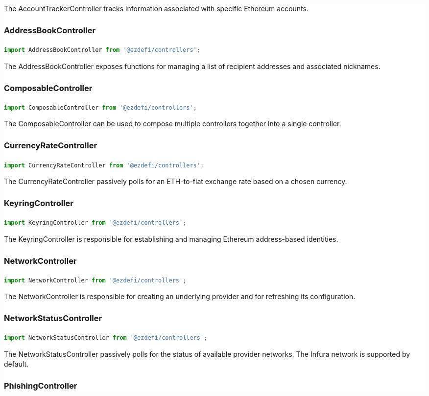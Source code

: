 The AccountTrackerController tracks information associated with specific Ethereum accounts.

### AddressBookController

```ts
import AddressBookController from '@ezdefi/controllers';
```

The AddressBookController exposes functions for managing a list of recipient addresses and associated nicknames.

### ComposableController

```ts
import ComposableController from '@ezdefi/controllers';
```

The ComposableController can be used to compose multiple controllers together into a single controller.

### CurrencyRateController

```ts
import CurrencyRateController from '@ezdefi/controllers';
```

The CurrencyRateController passively polls for an ETH-to-fiat exchange rate based on a chosen currency.

### KeyringController

```ts
import KeyringController from '@ezdefi/controllers';
```

The KeyringController is responsible for establishing and managing Ethereum address-based identities.

### NetworkController

```ts
import NetworkController from '@ezdefi/controllers';
```

The NetworkController is responsible for creating an underlying provider and for refreshing its configuration.

### NetworkStatusController

```ts
import NetworkStatusController from '@ezdefi/controllers';
```

The NetworkStatusController passively polls for the status of available provider networks. The Infura network is supported by default.

### PhishingController
